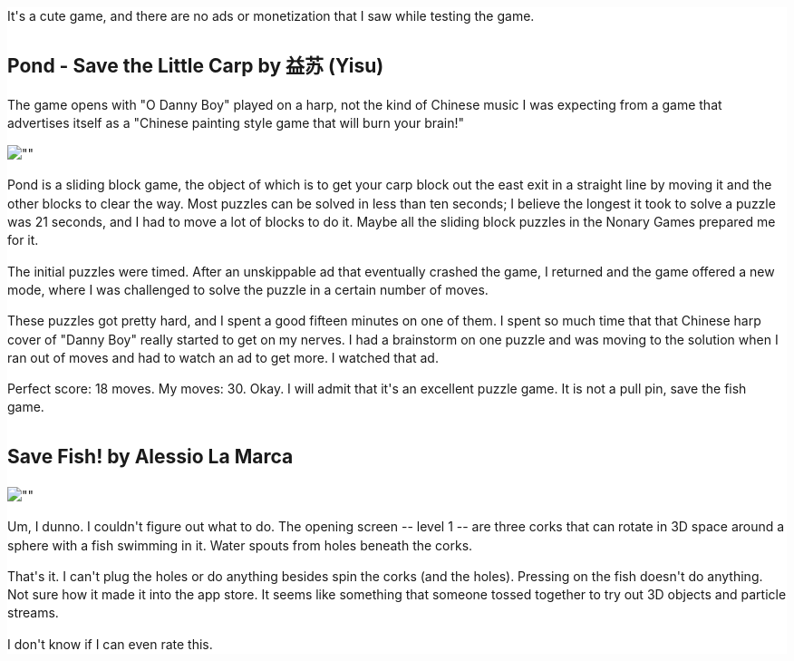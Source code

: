 

It's a cute game, and there are no ads or monetization that I saw while testing the game.



Pond - Save the Little Carp by 益苏 (Yisu)
----------------------------------------



The game opens with \"O Danny Boy\" played on a harp, not the kind of Chinese music I was expecting from a game that advertises itself as a \"Chinese painting style game that will burn your brain!\"



![\"\"](\"https://chasingdings.com/wp-content/uploads/2020/09/IMG_1886-1-139x300.png\")

Pond is a sliding block game, the object of which is to get your carp block out the east exit in a straight line by moving it and the other blocks to clear the way. Most puzzles can be solved in less than ten seconds; I believe the longest it took to solve a puzzle was 21 seconds, and I had to move a lot of blocks to do it. Maybe all the sliding block puzzles in the Nonary Games prepared me for it.



The initial puzzles were timed. After an unskippable ad that eventually crashed the game, I returned and the game offered a new mode, where I was challenged to solve the puzzle in a certain number of moves.



These puzzles got pretty hard, and I spent a good fifteen minutes on one of them. I spent so much time that that Chinese harp cover of \"Danny Boy\" really started to get on my nerves. I had a brainstorm on one puzzle and was moving to the solution when I ran out of moves and had to watch an ad to get more. I watched that ad.



Perfect score: 18 moves. My moves: 30. Okay. I will admit that it's an excellent puzzle game. It is not a pull pin, save the fish game.



Save Fish! by Alessio La Marca
------------------------------



![\"\"](\"https://chasingdings.com/wp-content/uploads/2020/09/IMG_1887-139x300.png\")

Um, I dunno. I couldn't figure out what to do. The opening screen -- level 1 -- are three corks that can rotate in 3D space around a sphere with a fish swimming in it. Water spouts from holes beneath the corks.



That's it. I can't plug the holes or do anything besides spin the corks (and the holes). Pressing on the fish doesn't do anything. Not sure how it made it into the app store. It seems like something that someone tossed together to try out 3D objects and particle streams.



I don't know if I can even rate this.
